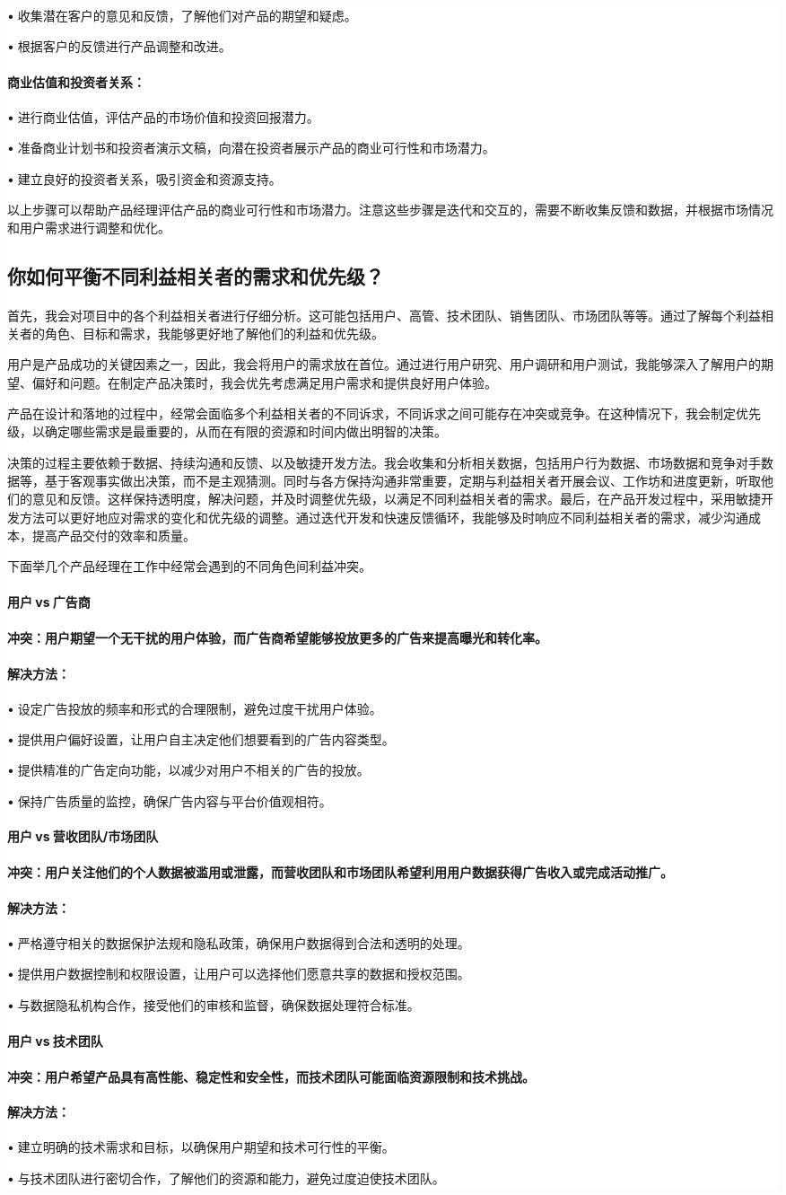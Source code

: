 •	收集潜在客户的意见和反馈，了解他们对产品的期望和疑虑。

•	根据客户的反馈进行产品调整和改进。


#### 商业估值和投资者关系：
•	进行商业估值，评估产品的市场价值和投资回报潜力。

•	准备商业计划书和投资者演示文稿，向潜在投资者展示产品的商业可行性和市场潜力。

•	建立良好的投资者关系，吸引资金和资源支持。

以上步骤可以帮助产品经理评估产品的商业可行性和市场潜力。注意这些步骤是迭代和交互的，需要不断收集反馈和数据，并根据市场情况和用户需求进行调整和优化。

## 你如何平衡不同利益相关者的需求和优先级？
首先，我会对项目中的各个利益相关者进行仔细分析。这可能包括用户、高管、技术团队、销售团队、市场团队等等。通过了解每个利益相关者的角色、目标和需求，我能够更好地了解他们的利益和优先级。

用户是产品成功的关键因素之一，因此，我会将用户的需求放在首位。通过进行用户研究、用户调研和用户测试，我能够深入了解用户的期望、偏好和问题。在制定产品决策时，我会优先考虑满足用户需求和提供良好用户体验。

产品在设计和落地的过程中，经常会面临多个利益相关者的不同诉求，不同诉求之间可能存在冲突或竞争。在这种情况下，我会制定优先级，以确定哪些需求是最重要的，从而在有限的资源和时间内做出明智的决策。

决策的过程主要依赖于数据、持续沟通和反馈、以及敏捷开发方法。我会收集和分析相关数据，包括用户行为数据、市场数据和竞争对手数据等，基于客观事实做出决策，而不是主观猜测。同时与各方保持沟通非常重要，定期与利益相关者开展会议、工作坊和进度更新，听取他们的意见和反馈。这样保持透明度，解决问题，并及时调整优先级，以满足不同利益相关者的需求。最后，在产品开发过程中，采用敏捷开发方法可以更好地应对需求的变化和优先级的调整。通过迭代开发和快速反馈循环，我能够及时响应不同利益相关者的需求，减少沟通成本，提高产品交付的效率和质量。

下面举几个产品经理在工作中经常会遇到的不同角色间利益冲突。
#### 用户 vs 广告商
#### 冲突：用户期望一个无干扰的用户体验，而广告商希望能够投放更多的广告来提高曝光和转化率。
#### 解决方法：
•	设定广告投放的频率和形式的合理限制，避免过度干扰用户体验。

•	提供用户偏好设置，让用户自主决定他们想要看到的广告内容类型。

•	提供精准的广告定向功能，以减少对用户不相关的广告的投放。

•	保持广告质量的监控，确保广告内容与平台价值观相符。


#### 用户 vs 营收团队/市场团队
#### 冲突：用户关注他们的个人数据被滥用或泄露，而营收团队和市场团队希望利用用户数据获得广告收入或完成活动推广。
#### 解决方法：
•	严格遵守相关的数据保护法规和隐私政策，确保用户数据得到合法和透明的处理。

•	提供用户数据控制和权限设置，让用户可以选择他们愿意共享的数据和授权范围。

•	与数据隐私机构合作，接受他们的审核和监督，确保数据处理符合标准。


#### 用户 vs 技术团队
#### 冲突：用户希望产品具有高性能、稳定性和安全性，而技术团队可能面临资源限制和技术挑战。
#### 解决方法：
•	建立明确的技术需求和目标，以确保用户期望和技术可行性的平衡。

•	与技术团队进行密切合作，了解他们的资源和能力，避免过度迫使技术团队。

